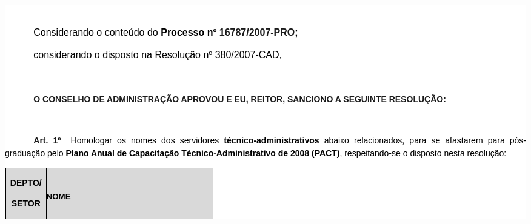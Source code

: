 <p class=BodyText21><span style='mso-bidi-font-size:12.0pt;font-family:Arial;
mso-bidi-font-family:"Times New Roman";mso-no-proof:yes'><o:p>&nbsp;</o:p></span></p>

<p class=MsoNormal style='text-align:justify;text-indent:35.45pt'><span
style='font-size:12.0pt;mso-bidi-font-size:10.0pt;font-family:Arial;color:black;
mso-no-proof:yes'>Considerando o conteúdo do <b style='mso-bidi-font-weight:
normal'>Processo nº </b></span><b style='mso-bidi-font-weight:normal'><span
style='font-size:12.0pt;mso-bidi-font-size:10.0pt;font-family:Arial;mso-no-proof:
yes'>16787/2007-PRO<span style='color:black'>;</span></span></b><span
style='font-size:12.0pt;mso-bidi-font-size:10.0pt;font-family:Arial;color:black;
mso-no-proof:yes'><o:p></o:p></span></p>

<p class=MsoNormal style='text-align:justify;text-indent:35.45pt'><span
style='font-size:12.0pt;mso-bidi-font-size:10.0pt;font-family:Arial;color:black;
mso-no-proof:yes'>considerando o disposto na Resolução nº 380/2007-CAD,<o:p></o:p></span></p>

<p class=MsoNormal style='text-align:justify'><span style='font-size:12.0pt;
font-family:Arial;mso-bidi-font-family:"Times New Roman";mso-no-proof:yes'><o:p>&nbsp;</o:p></span></p>

<p class=MsoBodyTextIndent style='text-indent:35.45pt'><b style='mso-bidi-font-weight:
normal'><span style='font-family:Arial;mso-bidi-font-family:"Times New Roman";
mso-no-proof:yes'>O CONSELHO DE ADMINISTRAÇÃO APROVOU E EU, REITOR, SANCIONO A
SEGUINTE RESOLUÇÃO:<o:p></o:p></span></b></p>

<p class=MsoBodyTextIndent style='text-indent:35.45pt'><b style='mso-bidi-font-weight:
normal'><span style='mso-no-proof:yes'><o:p>&nbsp;</o:p></span></b></p>

<p style='margin-top:0cm;margin-right:0cm;margin-bottom:9.0pt;margin-left:0cm;
text-align:justify;text-indent:35.45pt'><b style='mso-bidi-font-weight:normal'><span
style='font-family:Arial;mso-fareast-font-family:"Arial Unicode MS";mso-bidi-font-family:
"Times New Roman";mso-no-proof:yes'>Art.&nbsp;1º&nbsp;</span></b><span
style='font-family:Arial;mso-fareast-font-family:"Arial Unicode MS";mso-bidi-font-family:
"Times New Roman";mso-no-proof:yes'>&nbsp;H</span><span style='font-family:
Arial;color:black;mso-no-proof:yes'>omologar os nomes dos servidores <b
style='mso-bidi-font-weight:normal'>técnico-administrativos</b> abaixo
relacionados, para se afastarem para pós-graduação pelo <b style='mso-bidi-font-weight:
normal'>Plano Anual de Capacitação Técnico-Administrativo de 2008 (PACT)</b>,
respeitando-se o disposto nesta resolução:</span><span style='font-family:Arial;
mso-fareast-font-family:"Arial Unicode MS";mso-bidi-font-family:"Times New Roman";
letter-spacing:-.2pt;mso-no-proof:yes'><o:p></o:p></span></p>

<table class=MsoNormalTable border=1 cellspacing=0 cellpadding=0 width=633
 style='width:474.4pt;margin-left:.75pt;border-collapse:collapse;border:none;
 mso-border-alt:solid windowtext 1.5pt;mso-padding-alt:0cm 0cm 0cm 0cm;
 mso-border-insideh:1.0pt solid windowtext;mso-border-insidev:1.0pt solid windowtext'>
 <tr style='mso-yfti-irow:0;mso-yfti-firstrow:yes;height:1.0pt'>
  <td width=66 valign=top style='width:49.15pt;border:solid windowtext 1.0pt;
  mso-border-alt:solid windowtext .5pt;background:#D9D9D9;padding:0cm 0cm 0cm 0cm;
  height:1.0pt'>
  <p class=MsoNormal align=center style='text-align:center'><b
  style='mso-bidi-font-weight:normal'><span style='font-family:Arial;
  color:black;mso-no-proof:yes'>DEPTO/<o:p></o:p></span></b></p>
  <p class=MsoNormal align=center style='text-align:center'><b
  style='mso-bidi-font-weight:normal'><span style='font-family:Arial;
  color:black;mso-no-proof:yes'>SETOR<o:p></o:p></span></b></p>
  </td>
  <td width=227 valign=top style='width:6.0cm;border:solid windowtext 1.0pt;
  border-left:none;mso-border-left-alt:solid windowtext .5pt;mso-border-alt:
  solid windowtext .5pt;background:#D9D9D9;padding:0cm 0cm 0cm 0cm;height:1.0pt'>
  <h2><b style='mso-bidi-font-weight:normal'><span style='font-size:10.0pt;
  font-family:Arial;color:black;mso-ansi-language:PT-BR;mso-no-proof:yes'>NOME<o:p></o:p></span></b></h2>
  </td>
  <td width=47 valign=top style='width:35.4pt;border:solid windowtext 1.0pt;
  border-left:none;mso-border-left-alt:solid windowtext .5pt;mso-border-alt:
  solid windowtext .5pt;background:#D9D9D9;padding:0cm 0cm 0cm 0cm;height:1.0pt'>